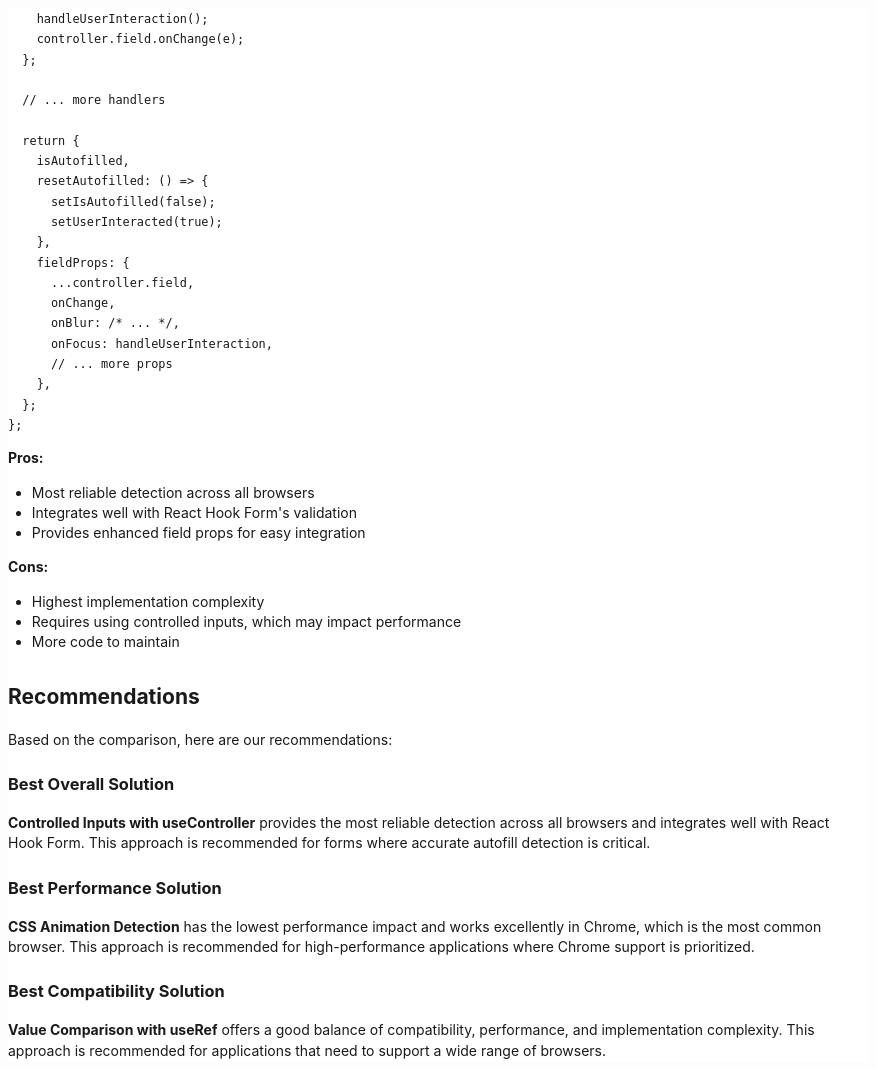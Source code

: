 ```tsx
    handleUserInteraction();
    controller.field.onChange(e);
  };

  // ... more handlers

  return {
    isAutofilled,
    resetAutofilled: () => {
      setIsAutofilled(false);
      setUserInteracted(true);
    },
    fieldProps: {
      ...controller.field,
      onChange,
      onBlur: /* ... */,
      onFocus: handleUserInteraction,
      // ... more props
    },
  };
};
```

**Pros:**
- Most reliable detection across all browsers
- Integrates well with React Hook Form's validation
- Provides enhanced field props for easy integration

**Cons:**
- Highest implementation complexity
- Requires using controlled inputs, which may impact performance
- More code to maintain

## Recommendations

Based on the comparison, here are our recommendations:

### Best Overall Solution

**Controlled Inputs with useController** provides the most reliable detection across all browsers and integrates well with React Hook Form. This approach is recommended for forms where accurate autofill detection is critical.

### Best Performance Solution

**CSS Animation Detection** has the lowest performance impact and works excellently in Chrome, which is the most common browser. This approach is recommended for high-performance applications where Chrome support is prioritized.

### Best Compatibility Solution

**Value Comparison with useRef** offers a good balance of compatibility, performance, and implementation complexity. This approach is recommended for applications that need to support a wide range of browsers.
